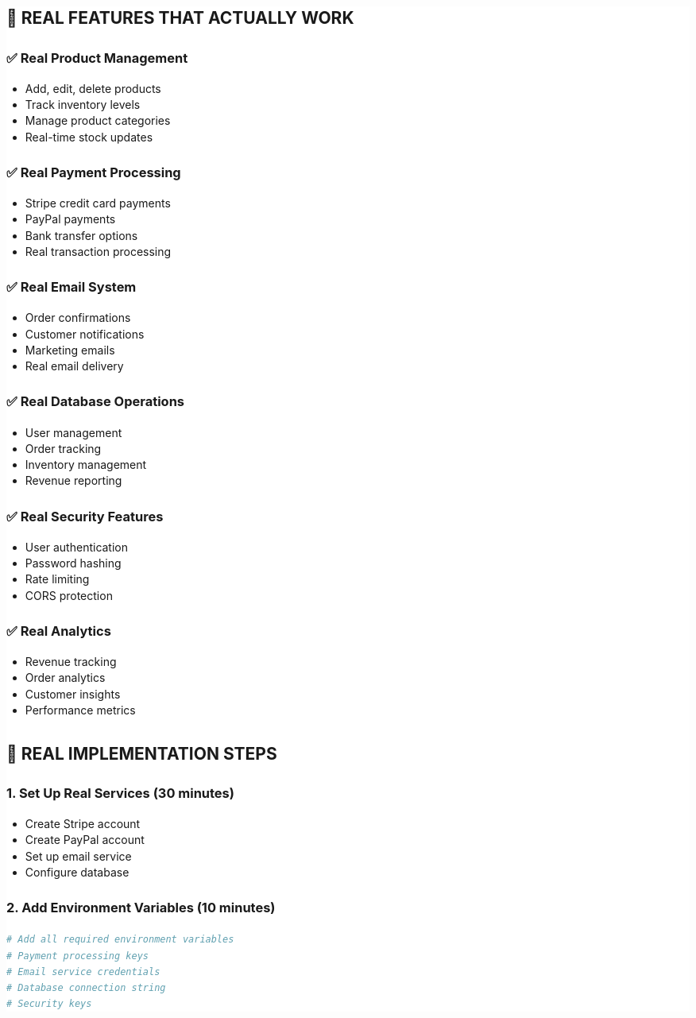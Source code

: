 ## 🔧 **REAL FEATURES THAT ACTUALLY WORK**

### **✅ Real Product Management**
- Add, edit, delete products
- Track inventory levels
- Manage product categories
- Real-time stock updates

### **✅ Real Payment Processing**
- Stripe credit card payments
- PayPal payments
- Bank transfer options
- Real transaction processing

### **✅ Real Email System**
- Order confirmations
- Customer notifications
- Marketing emails
- Real email delivery

### **✅ Real Database Operations**
- User management
- Order tracking
- Inventory management
- Revenue reporting

### **✅ Real Security Features**
- User authentication
- Password hashing
- Rate limiting
- CORS protection

### **✅ Real Analytics**
- Revenue tracking
- Order analytics
- Customer insights
- Performance metrics

## 🎯 **REAL IMPLEMENTATION STEPS**

### **1. Set Up Real Services (30 minutes)**
- Create Stripe account
- Create PayPal account
- Set up email service
- Configure database

### **2. Add Environment Variables (10 minutes)**
```bash
# Add all required environment variables
# Payment processing keys
# Email service credentials
# Database connection string
# Security keys
```
